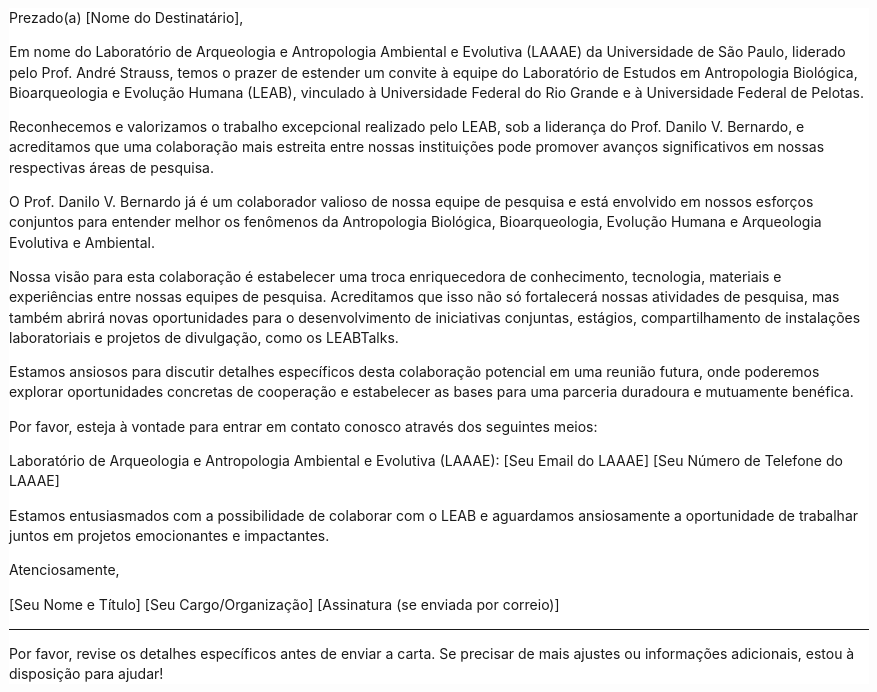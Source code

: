 Prezado(a) [Nome do Destinatário],

Em nome do Laboratório de Arqueologia e Antropologia Ambiental e Evolutiva (LAAAE) da Universidade de São Paulo, liderado pelo Prof. André Strauss, temos o prazer de estender um convite à equipe do Laboratório de Estudos em Antropologia Biológica, Bioarqueologia e Evolução Humana (LEAB), vinculado à Universidade Federal do Rio Grande e à Universidade Federal de Pelotas.

Reconhecemos e valorizamos o trabalho excepcional realizado pelo LEAB, sob a liderança do Prof. Danilo V. Bernardo, e acreditamos que uma colaboração mais estreita entre nossas instituições pode promover avanços significativos em nossas respectivas áreas de pesquisa.

O Prof. Danilo V. Bernardo já é um colaborador valioso de nossa equipe de pesquisa e está envolvido em nossos esforços conjuntos para entender melhor os fenômenos da Antropologia Biológica, Bioarqueologia, Evolução Humana e Arqueologia Evolutiva e Ambiental.

Nossa visão para esta colaboração é estabelecer uma troca enriquecedora de conhecimento, tecnologia, materiais e experiências entre nossas equipes de pesquisa. Acreditamos que isso não só fortalecerá nossas atividades de pesquisa, mas também abrirá novas oportunidades para o desenvolvimento de iniciativas conjuntas, estágios, compartilhamento de instalações laboratoriais e projetos de divulgação, como os LEABTalks.

Estamos ansiosos para discutir detalhes específicos desta colaboração potencial em uma reunião futura, onde poderemos explorar oportunidades concretas de cooperação e estabelecer as bases para uma parceria duradoura e mutuamente benéfica.

Por favor, esteja à vontade para entrar em contato conosco através dos seguintes meios:

Laboratório de Arqueologia e Antropologia Ambiental e Evolutiva (LAAAE):
[Seu Email do LAAAE]
[Seu Número de Telefone do LAAAE]

Estamos entusiasmados com a possibilidade de colaborar com o LEAB e aguardamos ansiosamente a oportunidade de trabalhar juntos em projetos emocionantes e impactantes.

Atenciosamente,

[Seu Nome e Título]
[Seu Cargo/Organização]
[Assinatura (se enviada por correio)]

---

Por favor, revise os detalhes específicos antes de enviar a carta. Se precisar de mais ajustes ou informações adicionais, estou à disposição para ajudar!
